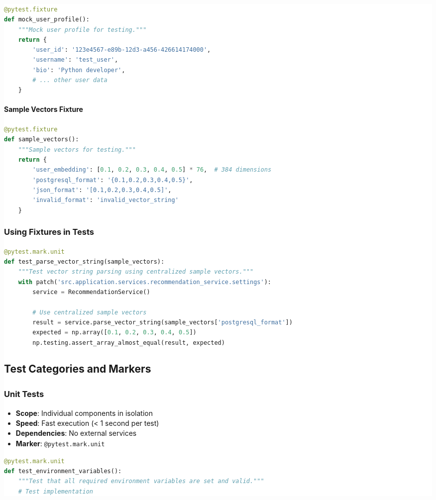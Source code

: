 ```python
@pytest.fixture
def mock_user_profile():
    """Mock user profile for testing."""
    return {
        'user_id': '123e4567-e89b-12d3-a456-426614174000',
        'username': 'test_user',
        'bio': 'Python developer',
        # ... other user data
    }
```

#### Sample Vectors Fixture

```python
@pytest.fixture
def sample_vectors():
    """Sample vectors for testing."""
    return {
        'user_embedding': [0.1, 0.2, 0.3, 0.4, 0.5] * 76,  # 384 dimensions
        'postgresql_format': '{0.1,0.2,0.3,0.4,0.5}',
        'json_format': '[0.1,0.2,0.3,0.4,0.5]',
        'invalid_format': 'invalid_vector_string'
    }
```

### Using Fixtures in Tests

```python
@pytest.mark.unit
def test_parse_vector_string(sample_vectors):
    """Test vector string parsing using centralized sample vectors."""
    with patch('src.application.services.recommendation_service.settings'):
        service = RecommendationService()
        
        # Use centralized sample vectors
        result = service.parse_vector_string(sample_vectors['postgresql_format'])
        expected = np.array([0.1, 0.2, 0.3, 0.4, 0.5])
        np.testing.assert_array_almost_equal(result, expected)
```

## Test Categories and Markers

### Unit Tests

- **Scope**: Individual components in isolation
- **Speed**: Fast execution (< 1 second per test)
- **Dependencies**: No external services
- **Marker**: `@pytest.mark.unit`

```python
@pytest.mark.unit
def test_environment_variables():
    """Test that all required environment variables are set and valid."""
    # Test implementation
```
